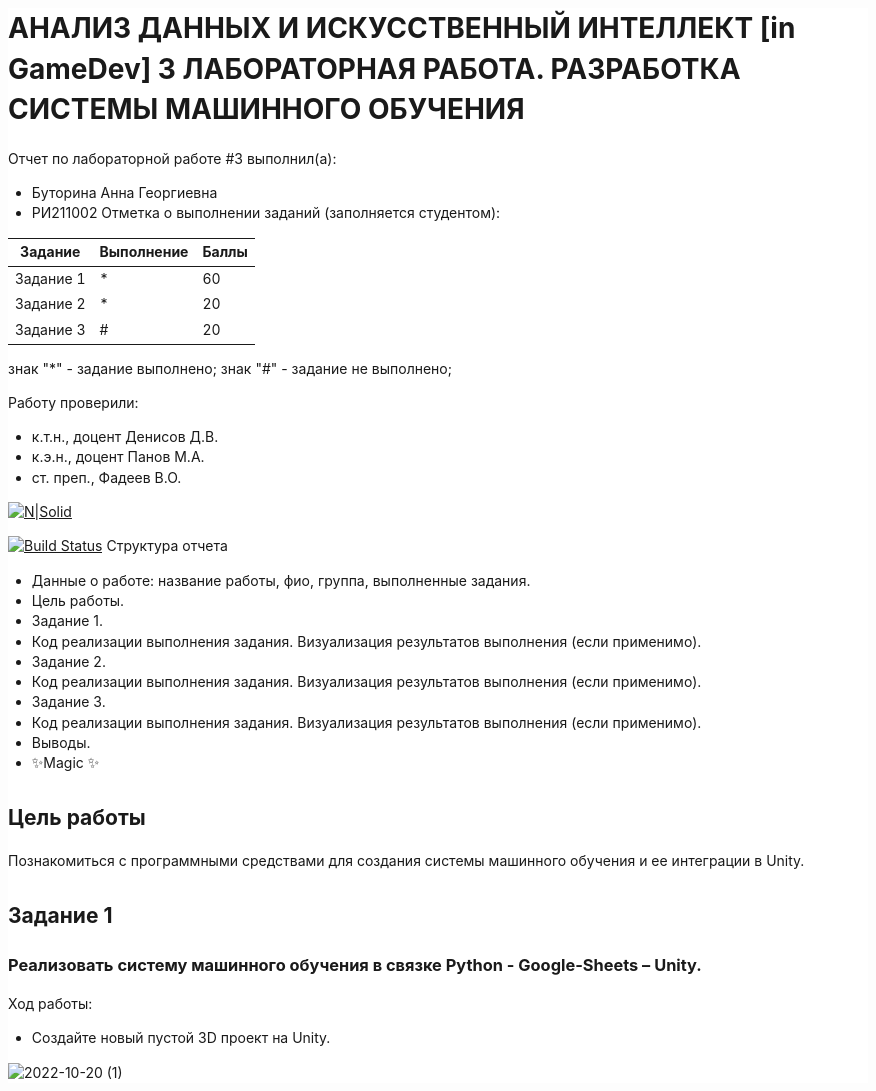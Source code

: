 # АНАЛИЗ ДАННЫХ И ИСКУССТВЕННЫЙ ИНТЕЛЛЕКТ [in GameDev] 3 ЛАБОРАТОРНАЯ РАБОТА. РАЗРАБОТКА СИСТЕМЫ МАШИННОГО ОБУЧЕНИЯ
Отчет по лабораторной работе #3 выполнил(а):
- Буторина Анна Георгиевна
- РИ211002
Отметка о выполнении заданий (заполняется студентом):

| Задание | Выполнение | Баллы |
| ------ | ------ | ------ |
| Задание 1 | * | 60 |
| Задание 2 | * | 20 |
| Задание 3 | # | 20 |

знак "*" - задание выполнено; знак "#" - задание не выполнено;

Работу проверили:
- к.т.н., доцент Денисов Д.В.
- к.э.н., доцент Панов М.А.
- ст. преп., Фадеев В.О.

[![N|Solid](https://cldup.com/dTxpPi9lDf.thumb.png)](https://nodesource.com/products/nsolid)

[![Build Status](https://travis-ci.org/joemccann/dillinger.svg?branch=master)](https://travis-ci.org/joemccann/dillinger)
Структура отчета

- Данные о работе: название работы, фио, группа, выполненные задания.
- Цель работы.
- Задание 1.
- Код реализации выполнения задания. Визуализация результатов выполнения (если применимо).
- Задание 2.
- Код реализации выполнения задания. Визуализация результатов выполнения (если применимо).
- Задание 3.
- Код реализации выполнения задания. Визуализация результатов выполнения (если применимо).
- Выводы.
- ✨Magic ✨


## Цель работы
Познакомиться с программными средствами для создания системы машинного обучения и ее интеграции в Unity.

## Задание 1
### Реализовать систему машинного обучения в связке Python - Google-Sheets – Unity.
Ход работы:


- Создайте новый пустой 3D проект на Unity.
<img width="764" alt="2022-10-20 (1)" src="https://user-images.githubusercontent.com/114075427/196886358-a8bed892-da2d-48b4-8640-fa1363ba14e9.png">
